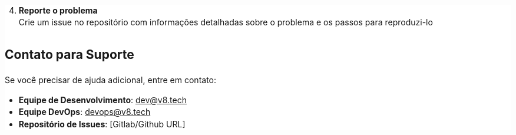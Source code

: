 4. **Reporte o problema**  
   Crie um issue no repositório com informações detalhadas sobre o problema e os passos para reproduzi-lo

## Contato para Suporte

Se você precisar de ajuda adicional, entre em contato:

- **Equipe de Desenvolvimento**: dev@v8.tech
- **Equipe DevOps**: devops@v8.tech
- **Repositório de Issues**: [Gitlab/Github URL]